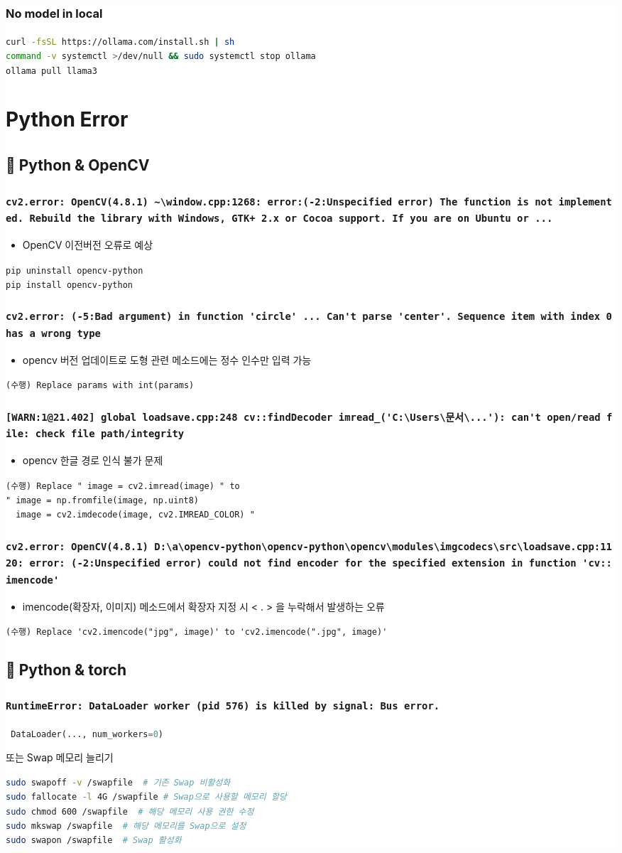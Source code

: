 ### No model in local

```bash
curl -fsSL https://ollama.com/install.sh | sh
command -v systemctl >/dev/null && sudo systemctl stop ollama
ollama pull llama3
```

# Python Error
## 🎇 Python & OpenCV
### `cv2.error: OpenCV(4.8.1) ~\window.cpp:1268: error:(-2:Unspecified error) The function is not implemented. Rebuild the library with Windows, GTK+ 2.x or Cocoa support. If you are on Ubuntu or ...`
- OpenCV 이전버전 오류로 예상
```bash
pip uninstall opencv-python
pip install opencv-python
```

### `cv2.error: (-5:Bad argument) in function 'circle' ... Can't parse 'center'. Sequence item with index 0 has a wrong type`
- opencv 버전 업데이트로 도형 관련 메소드에는 정수 인수만 입력 가능
```
(수행) Replace params with int(params)
```

### `[WARN:1@21.402] global loadsave.cpp:248 cv::findDecoder imread_('C:\Users\문서\...'): can't open/read file: check file path/integrity`
- opencv 한글 경로 인식 불가 문제
```
(수행) Replace " image = cv2.imread(image) " to
" image = np.fromfile(image, np.uint8)
  image = cv2.imdecode(image, cv2.IMREAD_COLOR) "
```

### `cv2.error: OpenCV(4.8.1) D:\a\opencv-python\opencv-python\opencv\modules\imgcodecs\src\loadsave.cpp:1120: error: (-2:Unspecified error) could not find encoder for the specified extension in function 'cv::imencode'`
- imencode(확장자, 이미지) 메소드에서 확장자 지정 시 < . > 을 누락해서 발생하는 오류
```
(수행) Replace 'cv2.imencode("jpg", image)' to 'cv2.imencode(".jpg", image)'
```

## 🎇 Python & torch
### `RuntimeError: DataLoader worker (pid 576) is killed by signal: Bus error.`
```python
 DataLoader(..., num_workers=0)
```
또는 Swap 메모리 늘리기
```bash
sudo swapoff -v /swapfile  # 기존 Swap 비활성화
sudo fallocate -l 4G /swapfile # Swap으로 사용할 메모리 할당
sudo chmod 600 /swapfile  # 해당 메모리 사용 권한 수정
sudo mkswap /swapfile  # 해당 메모리를 Swap으로 설정
sudo swapon /swapfile  # Swap 활성화
```